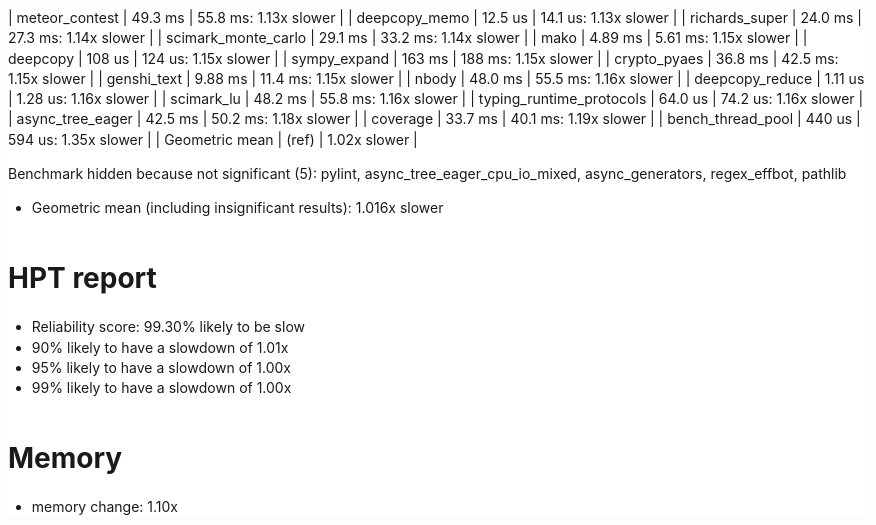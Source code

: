 | meteor_contest                   | 49.3 ms                                                                                                             | 55.8 ms: 1.13x slower                                                                                                     |
| deepcopy_memo                    | 12.5 us                                                                                                             | 14.1 us: 1.13x slower                                                                                                     |
| richards_super                   | 24.0 ms                                                                                                             | 27.3 ms: 1.14x slower                                                                                                     |
| scimark_monte_carlo              | 29.1 ms                                                                                                             | 33.2 ms: 1.14x slower                                                                                                     |
| mako                             | 4.89 ms                                                                                                             | 5.61 ms: 1.15x slower                                                                                                     |
| deepcopy                         | 108 us                                                                                                              | 124 us: 1.15x slower                                                                                                      |
| sympy_expand                     | 163 ms                                                                                                              | 188 ms: 1.15x slower                                                                                                      |
| crypto_pyaes                     | 36.8 ms                                                                                                             | 42.5 ms: 1.15x slower                                                                                                     |
| genshi_text                      | 9.88 ms                                                                                                             | 11.4 ms: 1.15x slower                                                                                                     |
| nbody                            | 48.0 ms                                                                                                             | 55.5 ms: 1.16x slower                                                                                                     |
| deepcopy_reduce                  | 1.11 us                                                                                                             | 1.28 us: 1.16x slower                                                                                                     |
| scimark_lu                       | 48.2 ms                                                                                                             | 55.8 ms: 1.16x slower                                                                                                     |
| typing_runtime_protocols         | 64.0 us                                                                                                             | 74.2 us: 1.16x slower                                                                                                     |
| async_tree_eager                 | 42.5 ms                                                                                                             | 50.2 ms: 1.18x slower                                                                                                     |
| coverage                         | 33.7 ms                                                                                                             | 40.1 ms: 1.19x slower                                                                                                     |
| bench_thread_pool                | 440 us                                                                                                              | 594 us: 1.35x slower                                                                                                      |
| Geometric mean                   | (ref)                                                                                                               | 1.02x slower                                                                                                              |

Benchmark hidden because not significant (5): pylint, async_tree_eager_cpu_io_mixed, async_generators, regex_effbot, pathlib

- Geometric mean (including insignificant results): 1.016x slower

# HPT report

- Reliability score: 99.30% likely to be slow
- 90% likely to have a slowdown of 1.01x
- 95% likely to have a slowdown of 1.00x
- 99% likely to have a slowdown of 1.00x

# Memory
- memory change: 1.10x